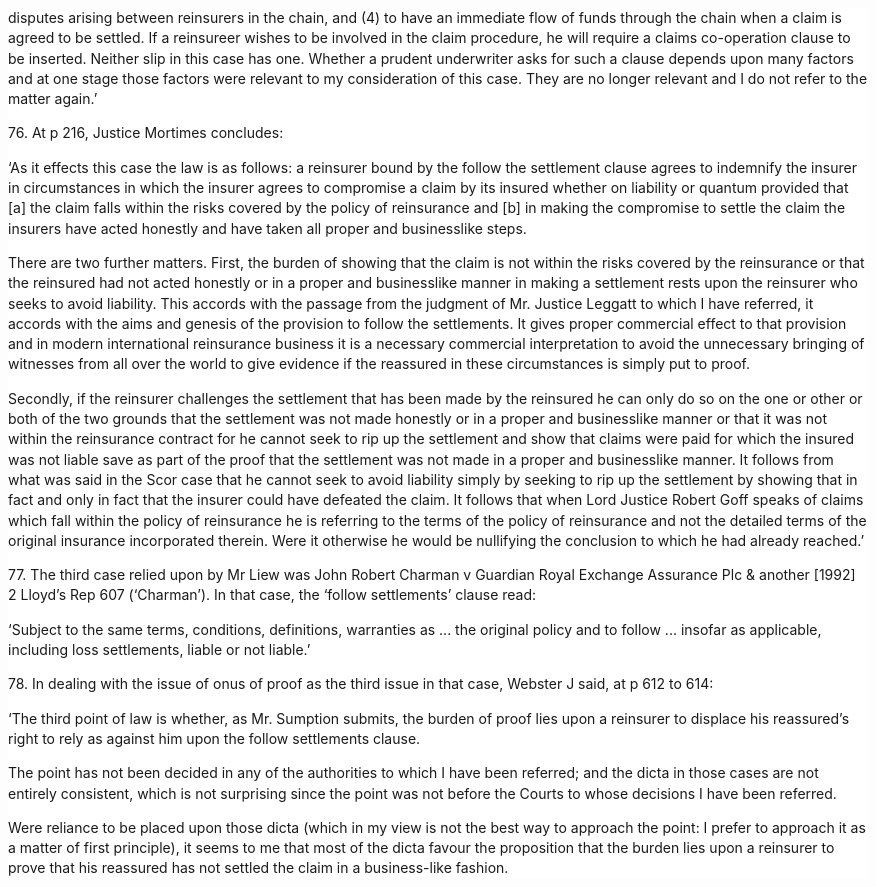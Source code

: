 
 disputes arising between reinsurers in the chain, and (4) to have an immediate flow of funds through the chain when a claim is agreed to be settled. If a reinsureer wishes to be involved in the claim procedure, he will require a claims co-operation clause to be inserted. Neither slip in this case has one. Whether a prudent underwriter asks for such a clause depends upon many factors and at one stage those factors were relevant to my consideration of this case. They are no longer relevant and I do not refer to the matter again.’ 

76\. At p 216, Justice Mortimes concludes: 

 ‘As it effects this case the law is as follows: a reinsurer bound by the follow the settlement clause agrees to indemnify the insurer in circumstances in which the insurer agrees to compromise a claim by its insured whether on liability or quantum provided that [a] the claim falls within the risks covered by the policy of reinsurance and [b] in making the compromise to settle the claim the insurers have acted honestly and have taken all proper and businesslike steps. 

 There are two further matters. First, the burden of showing that the claim is not within the risks covered by the reinsurance or that the reinsured had not acted honestly or in a proper and businesslike manner in making a settlement rests upon the reinsurer who seeks to avoid liability. This accords with the passage from the judgment of Mr. Justice Leggatt to which I have referred, it accords with the aims and genesis of the provision to follow the settlements. It gives proper commercial effect to that provision and in modern international reinsurance business it is a necessary commercial interpretation to avoid the unnecessary bringing of witnesses from all over the world to give evidence if the reassured in these circumstances is simply put to proof. 

 Secondly, if the reinsurer challenges the settlement that has been made by the reinsured he can only do so on the one or other or both of the two grounds that the settlement was not made honestly or in a proper and businesslike manner or that it was not within the reinsurance contract for he cannot seek to rip up the settlement and show that claims were paid for which the insured was not liable save as part of the proof that the settlement was not made in a proper and businesslike manner. It follows from what was said in the Scor case that he cannot seek to avoid liability simply by seeking to rip up the settlement by showing that in fact and only in fact that the insurer could have defeated the claim. It follows that when Lord Justice Robert Goff speaks of claims which fall within the policy of reinsurance he is referring to the terms of the policy of reinsurance and not the detailed terms of the original insurance incorporated therein. Were it otherwise he would be nullifying the conclusion to which he had already reached.’ 

77\. The third case relied upon by Mr Liew was John Robert Charman v Guardian Royal Exchange Assurance Plc & another [1992] 2 Lloyd’s Rep 607 (‘Charman’). In that case, the ‘follow settlements’ clause read: 

 ‘Subject to the same terms, conditions, definitions, warranties as ... the original policy and to follow ... insofar as applicable, including loss settlements, liable or not liable.’ 


78\. In dealing with the issue of onus of proof as the third issue in that case, Webster J said, at p 612 to 614: 

 ‘The third point of law is whether, as Mr. Sumption submits, the burden of proof lies upon a reinsurer to displace his reassured’s right to rely as against him upon the follow settlements clause. 

 The point has not been decided in any of the authorities to which I have been referred; and the dicta in those cases are not entirely consistent, which is not surprising since the point was not before the Courts to whose decisions I have been referred. 

 Were reliance to be placed upon those dicta (which in my view is not the best way to approach the point: I prefer to approach it as a matter of first principle), it seems to me that most of the dicta favour the proposition that the burden lies upon a reinsurer to prove that his reassured has not settled the claim in a business-like fashion. 
